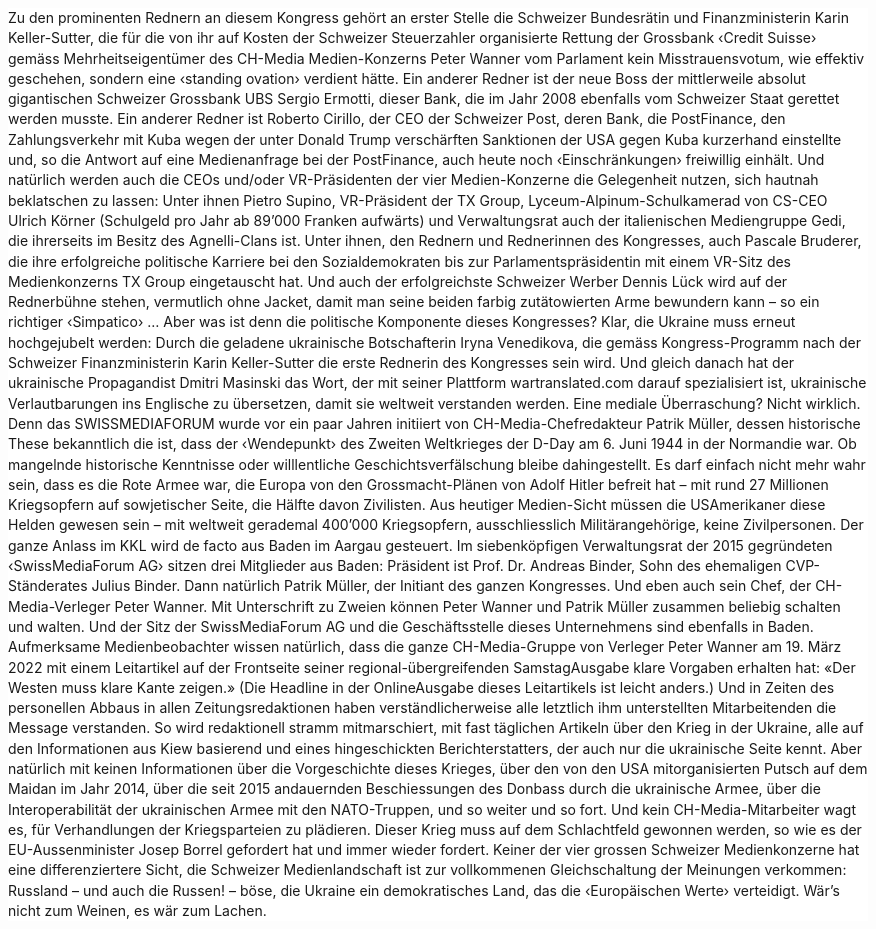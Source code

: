 Zu den prominenten Rednern an diesem Kongress gehört an erster Stelle die Schweizer Bundesrätin und Finanzministerin Karin Keller-Sutter, die für die von ihr auf Kosten der Schweizer Steuerzahler organisierte Rettung der Grossbank ‹Credit Suisse› gemäss Mehrheitseigentümer des CH-Media Medien-Konzerns Peter Wanner vom Parlament kein Misstrauensvotum, wie effektiv geschehen, sondern eine ‹standing ovation› verdient hätte. Ein anderer Redner ist der neue Boss der mittlerweile absolut gigantischen Schweizer Grossbank UBS Sergio Ermotti, dieser Bank, die im Jahr 2008 ebenfalls vom Schweizer Staat gerettet werden musste. Ein anderer Redner ist Roberto Cirillo, der CEO der Schweizer Post, deren Bank, die PostFinance, den Zahlungsverkehr mit Kuba wegen der unter Donald Trump verschärften Sanktionen der USA gegen Kuba kurzerhand einstellte und, so die Antwort auf eine Medienanfrage bei der PostFinance, auch heute noch ‹Einschränkungen› freiwillig einhält. Und natürlich werden auch die CEOs und/oder VR-Präsidenten der vier Medien-Konzerne die Gelegenheit nutzen, sich hautnah beklatschen zu lassen: Unter ihnen Pietro Supino, VR-Präsident der TX Group, Lyceum-Alpinum-Schulkamerad von CS-CEO Ulrich Körner (Schulgeld pro Jahr ab 89’000 Franken aufwärts) und Verwaltungsrat auch der italienischen Mediengruppe Gedi, die ihrerseits im Besitz des Agnelli-Clans ist. Unter ihnen, den Rednern und Rednerinnen des Kongresses, auch Pascale Bruderer, die ihre erfolgreiche politische Karriere bei den Sozialdemokraten bis zur Parlamentspräsidentin mit einem VR-Sitz des Medienkonzerns TX Group eingetauscht hat. Und auch der erfolgreichste Schweizer Werber Dennis Lück wird auf der Rednerbühne stehen, vermutlich ohne Jacket, damit man seine beiden farbig zutätowierten Arme bewundern kann – so ein richtiger ‹Simpatico› … Aber was ist denn die politische Komponente dieses Kongresses? Klar, die Ukraine muss erneut hochgejubelt werden: Durch die geladene ukrainische Botschafterin Iryna Venedikova, die gemäss Kongress-Programm nach der Schweizer Finanzministerin Karin Keller-Sutter die erste Rednerin des Kongresses sein wird. Und gleich danach hat der ukrainische Propagandist Dmitri Masinski das Wort, der mit seiner Plattform wartranslated.com darauf spezialisiert ist, ukrainische Verlautbarungen ins Englische zu übersetzen, damit sie weltweit verstanden werden.
Eine mediale Überraschung? Nicht wirklich. Denn das SWISSMEDIAFORUM wurde vor ein paar Jahren initiiert von CH-Media-Chefredakteur Patrik Müller, dessen historische These bekanntlich die ist, dass der ‹Wendepunkt› des Zweiten Weltkrieges der D-Day am 6. Juni 1944 in der Normandie war. Ob mangelnde historische Kenntnisse oder willlentliche Geschichtsverfälschung bleibe dahingestellt. Es darf einfach nicht mehr wahr sein, dass es die Rote Armee war, die Europa von den Grossmacht-Plänen von Adolf Hitler befreit hat – mit rund 27 Millionen Kriegsopfern auf sowjetischer Seite, die Hälfte davon Zivilisten. Aus heutiger Medien-Sicht müssen die USAmerikaner diese Helden gewesen sein – mit weltweit gerademal 400’000 Kriegsopfern, ausschliesslich Militärangehörige, keine Zivilpersonen.
Der ganze Anlass im KKL wird de facto aus Baden im Aargau gesteuert. Im siebenköpfigen Verwaltungsrat der 2015 gegründeten ‹SwissMediaForum AG› sitzen drei Mitglieder aus Baden: Präsident ist Prof. Dr.
Andreas Binder, Sohn des ehemaligen CVP-Ständerates Julius Binder. Dann natürlich Patrik Müller, der Initiant des ganzen Kongresses. Und eben auch sein Chef, der CH-Media-Verleger Peter Wanner. Mit Unterschrift zu Zweien können Peter Wanner und Patrik Müller zusammen beliebig schalten und walten. Und der Sitz der SwissMediaForum AG und die Geschäftsstelle dieses Unternehmens sind ebenfalls in Baden.
Aufmerksame Medienbeobachter wissen natürlich, dass die ganze CH-Media-Gruppe von Verleger Peter Wanner am 19. März 2022 mit einem Leitartikel auf der Frontseite seiner regional-übergreifenden SamstagAusgabe klare Vorgaben erhalten hat: «Der Westen muss klare Kante zeigen.» (Die Headline in der OnlineAusgabe dieses Leitartikels ist leicht anders.) Und in Zeiten des personellen Abbaus in allen Zeitungsredaktionen haben verständlicherweise alle letztlich ihm unterstellten Mitarbeitenden die Message verstanden. So wird redaktionell stramm mitmarschiert, mit fast täglichen Artikeln über den Krieg in der Ukraine, alle auf den Informationen aus Kiew basierend und eines hingeschickten Berichterstatters, der auch nur die ukrainische Seite kennt. Aber natürlich mit keinen Informationen über die Vorgeschichte dieses Krieges, über den von den USA mitorganisierten Putsch auf dem Maidan im Jahr 2014, über die seit 2015 andauernden Beschiessungen des Donbass durch die ukrainische Armee, über die Interoperabilität der ukrainischen Armee mit den NATO-Truppen, und so weiter und so fort. Und kein CH-Media-Mitarbeiter wagt es, für Verhandlungen der Kriegsparteien zu plädieren. Dieser Krieg muss auf dem Schlachtfeld gewonnen werden, so wie es der EU-Aussenminister Josep Borrel gefordert hat und immer wieder fordert.
Keiner der vier grossen Schweizer Medienkonzerne hat eine differenziertere Sicht, die Schweizer Medienlandschaft ist zur vollkommenen Gleichschaltung der Meinungen verkommen: Russland – und auch die Russen! – böse, die Ukraine ein demokratisches Land, das die ‹Europäischen Werte› verteidigt. Wär’s nicht zum Weinen, es wär zum Lachen.